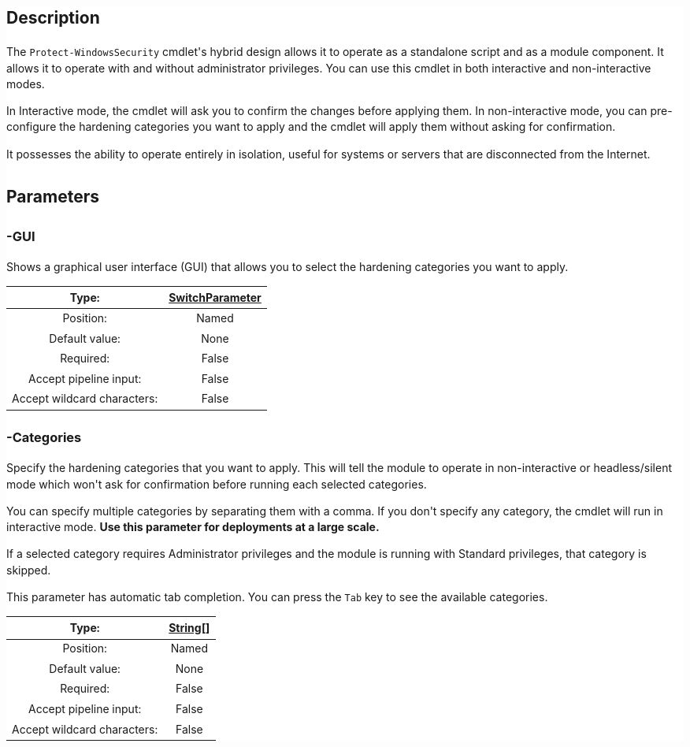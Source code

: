 ## Description

The `Protect-WindowsSecurity` cmdlet's hybrid design allows it to operate as a standalone script and as a module component. It allows it to operate with and without administrator privileges. You can use this cmdlet in both interactive and non-interactive modes.

In Interactive mode, the cmdlet will ask you to confirm the changes before applying them. In non-interactive mode, you can pre-configure the hardening categories you want to apply and the cmdlet will apply them without asking for confirmation.

It possesses the ability to operate entirely in isolation, useful for systems or servers that are disconnected from the Internet.

## Parameters

### -GUI

Shows a graphical user interface (GUI) that allows you to select the hardening categories you want to apply.

<div align='center'>

| Type: |[SwitchParameter](https://learn.microsoft.com/en-us/dotnet/api/system.management.automation.switchparameter)|
| :-------------: | :-------------: |
| Position: | Named |
| Default value: | None |
| Required: | False |
| Accept pipeline input: | False |
| Accept wildcard characters: | False |

</div>

### -Categories

Specify the hardening categories that you want to apply. This will tell the module to operate in non-interactive or headless/silent mode which won't ask for confirmation before running each selected categories.

You can specify multiple categories by separating them with a comma. If you don't specify any category, the cmdlet will run in interactive mode. **Use this parameter for deployments at a large scale.**

If a selected category requires Administrator privileges and the module is running with Standard privileges, that category is skipped.

This parameter has automatic tab completion. You can press the `Tab` key to see the available categories.

<div align='center'>

| Type: |[String](https://learn.microsoft.com/en-us/dotnet/api/system.string)[]|
| :-------------: | :-------------: |
| Position: | Named |
| Default value: | None |
| Required: | False |
| Accept pipeline input: | False |
| Accept wildcard characters: | False |
